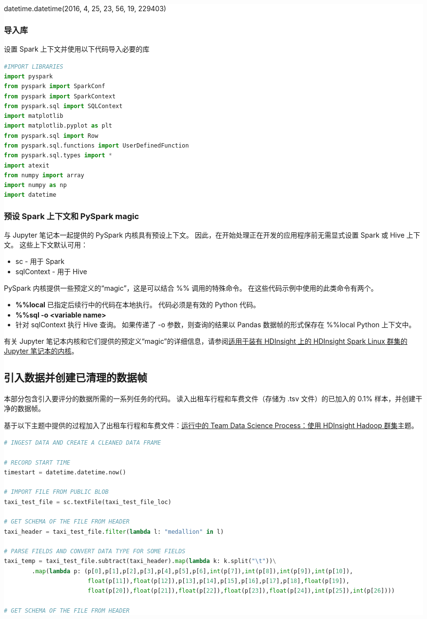 datetime.datetime(2016, 4, 25, 23, 56, 19, 229403)

### <a name="import-libraries"></a>导入库
设置 Spark 上下文并使用以下代码导入必要的库

```python
#IMPORT LIBRARIES
import pyspark
from pyspark import SparkConf
from pyspark import SparkContext
from pyspark.sql import SQLContext
import matplotlib
import matplotlib.pyplot as plt
from pyspark.sql import Row
from pyspark.sql.functions import UserDefinedFunction
from pyspark.sql.types import *
import atexit
from numpy import array
import numpy as np
import datetime
```

### <a name="preset-spark-context-and-pyspark-magics"></a>预设 Spark 上下文和 PySpark magic
与 Jupyter 笔记本一起提供的 PySpark 内核具有预设上下文。 因此，在开始处理正在开发的应用程序前无需显式设置 Spark 或 Hive 上下文。 这些上下文默认可用：

* sc - 用于 Spark 
* sqlContext - 用于 Hive

PySpark 内核提供一些预定义的“magic”，这是可以结合 %% 调用的特殊命令。 在这些代码示例中使用的此类命令有两个。

* **%%local** 已指定后续行中的代码在本地执行。 代码必须是有效的 Python 代码。
* **%%sql -o \<variable name>** 
* 针对 sqlContext 执行 Hive 查询。 如果传递了 -o 参数，则查询的结果以 Pandas 数据帧的形式保存在 %%local Python 上下文中。

有关 Jupyter 笔记本内核和它们提供的预定义“magic”的详细信息，请参阅[适用于装有 HDInsight 上的 HDInsight Spark Linux 群集的 Jupyter 笔记本的内核](../../hdinsight/spark/apache-spark-jupyter-notebook-kernels.md)。

## <a name="ingest-data-and-create-a-cleaned-data-frame"></a>引入数据并创建已清理的数据帧
本部分包含引入要评分的数据所需的一系列任务的代码。 读入出租车行程和车费文件（存储为 .tsv 文件）的已加入的 0.1% 样本，并创建干净的数据帧。

基于以下主题中提供的过程加入了出租车行程和车费文件：[运行中的 Team Data Science Process：使用 HDInsight Hadoop 群集](hive-walkthrough.md)主题。

```python
# INGEST DATA AND CREATE A CLEANED DATA FRAME

# RECORD START TIME
timestart = datetime.datetime.now()

# IMPORT FILE FROM PUBLIC BLOB
taxi_test_file = sc.textFile(taxi_test_file_loc)

# GET SCHEMA OF THE FILE FROM HEADER
taxi_header = taxi_test_file.filter(lambda l: "medallion" in l)

# PARSE FIELDS AND CONVERT DATA TYPE FOR SOME FIELDS
taxi_temp = taxi_test_file.subtract(taxi_header).map(lambda k: k.split("\t"))\
        .map(lambda p: (p[0],p[1],p[2],p[3],p[4],p[5],p[6],int(p[7]),int(p[8]),int(p[9]),int(p[10]),
                        float(p[11]),float(p[12]),p[13],p[14],p[15],p[16],p[17],p[18],float(p[19]),
                        float(p[20]),float(p[21]),float(p[22]),float(p[23]),float(p[24]),int(p[25]),int(p[26])))

# GET SCHEMA OF THE FILE FROM HEADER
```